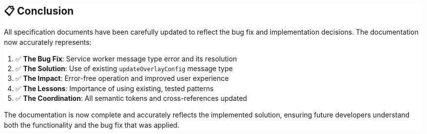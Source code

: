 ## 📋 Conclusion

All specification documents have been carefully updated to reflect the bug fix and implementation decisions. The documentation now accurately represents:

1. ✅ **The Bug Fix**: Service worker message type error and its resolution
2. ✅ **The Solution**: Use of existing `updateOverlayConfig` message type
3. ✅ **The Impact**: Error-free operation and improved user experience
4. ✅ **The Lessons**: Importance of using existing, tested patterns
5. ✅ **The Coordination**: All semantic tokens and cross-references updated

The documentation is now complete and accurately reflects the implemented solution, ensuring future developers understand both the functionality and the bug fix that was applied. 